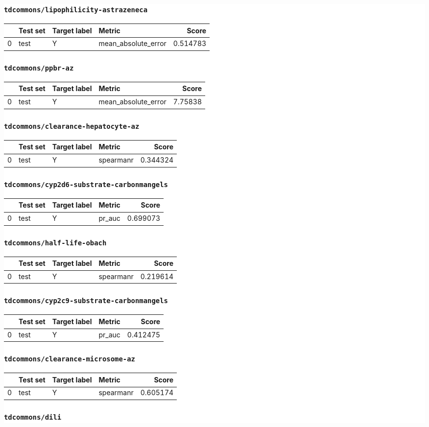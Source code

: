 
### `tdcommons/lipophilicity-astrazeneca`

|    | Test set   | Target label   | Metric              |    Score |
|---:|:-----------|:---------------|:--------------------|---------:|
|  0 | test       | Y              | mean_absolute_error | 0.514783 |


### `tdcommons/ppbr-az`

|    | Test set   | Target label   | Metric              |   Score |
|---:|:-----------|:---------------|:--------------------|--------:|
|  0 | test       | Y              | mean_absolute_error | 7.75838 |


### `tdcommons/clearance-hepatocyte-az`

|    | Test set   | Target label   | Metric    |    Score |
|---:|:-----------|:---------------|:----------|---------:|
|  0 | test       | Y              | spearmanr | 0.344324 |


### `tdcommons/cyp2d6-substrate-carbonmangels`

|    | Test set   | Target label   | Metric   |    Score |
|---:|:-----------|:---------------|:---------|---------:|
|  0 | test       | Y              | pr_auc   | 0.699073 |


### `tdcommons/half-life-obach`

|    | Test set   | Target label   | Metric    |    Score |
|---:|:-----------|:---------------|:----------|---------:|
|  0 | test       | Y              | spearmanr | 0.219614 |


### `tdcommons/cyp2c9-substrate-carbonmangels`

|    | Test set   | Target label   | Metric   |    Score |
|---:|:-----------|:---------------|:---------|---------:|
|  0 | test       | Y              | pr_auc   | 0.412475 |


### `tdcommons/clearance-microsome-az`

|    | Test set   | Target label   | Metric    |    Score |
|---:|:-----------|:---------------|:----------|---------:|
|  0 | test       | Y              | spearmanr | 0.605174 |


### `tdcommons/dili`
